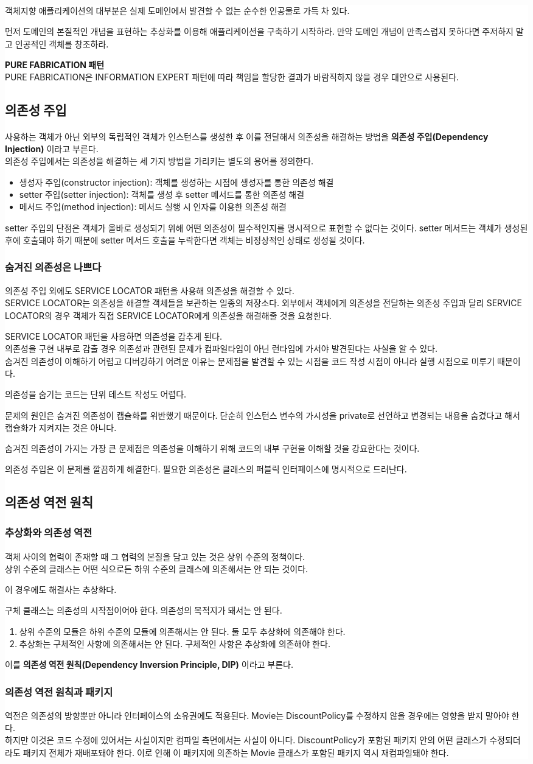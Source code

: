 
객체지향 애플리케이션의 대부분은 실제 도메인에서 발견할 수 없는 순수한 인공물로 가득 차 있다.

먼저 도메인의 본질적인 개념을 표현하는 추상화를 이용해 애플리케이션을 구축하기 시작하라. 
만약 도메인 개념이 만족스럽지 못하다면 주저하지 말고 인공적인 객체를 창조하라.

**PURE FABRICATION 패턴**  
PURE FABRICATION은 INFORMATION EXPERT 패턴에 따라 책임을 할당한 결과가 바람직하지 않을 경우 대안으로 사용된다.

## 의존성 주입
사용하는 객체가 아닌 외부의 독립적인 객체가 인스턴스를 생성한 후 이를 전달해서 의존성을 해결하는 방법을 **의존성 주입(Dependency Injection)** 이라고 부른다.  
의존성 주입에서는 의존성을 해결하는 세 가지 방법을 가리키는 별도의 용어를 정의한다.
- 생성자 주입(constructor injection): 객체를 생성하는 시점에 생성자를 통한 의존성 해결
- setter 주입(setter injection): 객체를 생성 후 setter 메서드를 통한 의존성 해결
- 메서드 주입(method injection): 메서드 실행 시 인자를 이용한 의존성 해결  

setter 주입의 단점은 객체가 올바로 생성되기 위해 어떤 의존성이 필수적인지를 명시적으로 표현할 수 없다는 것이다. 
setter 메서드는 객체가 생성된 후에 호출돼야 하기 때문에 setter 메서드 호출을 누락한다면 객체는 비정상적인 상태로 생성될 것이다.

### 숨겨진 의존성은 나쁘다
의존성 주입 외에도 SERVICE LOCATOR 패턴을 사용해 의존성을 해결할 수 있다.  
SERVICE LOCATOR는 의존성을 해결할 객체들을 보관하는 일종의 저장소다. 
외부에서 객체에게 의존성을 전달하는 의존성 주입과 달리 SERVICE LOCATOR의 경우 객체가 직접 SERVICE LOCATOR에게 의존성을 해결해줄 것을 요청한다.  

SERVICE LOCATOR 패턴을 사용하면 의존성을 감추게 된다.  
의존성을 구현 내부로 감출 경우 의존성과 관련된 문제가 컴파일타임이 아닌 런타임에 가서야 발견된다는 사실을 알 수 있다.  
숨겨진 의존성이 이해하기 어렵고 디버깅하기 어려운 이유는 문제점을 발견할 수 있는 시점을 코드 작성 시점이 아니라 실행 시점으로 미루기 때문이다.

의존성을 숨기는 코드는 단위 테스트 작성도 어렵다.

문제의 원인은 숨겨진 의존성이 캡슐화를 위반했기 때문이다. 단순히 인스턴스 변수의 가시성을 private로 선언하고 변경되는 내용을 숨겼다고 해서 캡슐화가 지켜지는 것은 아니다.

숨겨진 의존성이 가지는 가장 큰 문제점은 의존성을 이해하기 위해 코드의 내부 구현을 이해할 것을 강요한다는 것이다.

의존성 주입은 이 문제를 깔끔하게 해결한다. 필요한 의존성은 클래스의 퍼블릭 인터페이스에 명시적으로 드러난다.

## 의존성 역전 원칙
### 추상화와 의존성 역전
객체 사이의 협력이 존재할 때 그 협력의 본질을 담고 있는 것은 상위 수준의 정책이다.  
상위 수준의 클래스는 어떤 식으로든 하위 수준의 클래스에 의존해서는 안 되는 것이다.

이 경우에도 해결사는 추상화다.

구체 클래스는 의존성의 시작점이어야 한다. 의존성의 목적지가 돼서는 안 된다.
1. 상위 수준의 모듈은 하위 수준의 모듈에 의존해서는 안 된다. 둘 모두 추상화에 의존해야 한다.
2. 추상화는 구체적인 사항에 의존해서는 안 된다. 구체적인 사항은 추상화에 의존해야 한다.  

이를 **의존성 역전 원칙(Dependency Inversion Principle, DIP)** 이라고 부른다.

### 의존성 역전 원칙과 패키지
역전은 의존성의 방향뿐만 아니라 인터페이스의 소유권에도 적용된다.
Movie는 DiscountPolicy를 수정하지 않을 경우에는 영향을 받지 말아야 한다.  
하지만 이것은 코드 수정에 있어서는 사실이지만 컴파일 측면에서는 사실이 아니다. 
DiscountPolicy가 포함된 패키지 안의 어떤 클래스가 수정되더라도 패키지 전체가 재배포돼야 한다. 
이로 인해 이 패키지에 의존하는 Movie 클래스가 포함된 패키지 역시 재컴파일돼야 한다.
